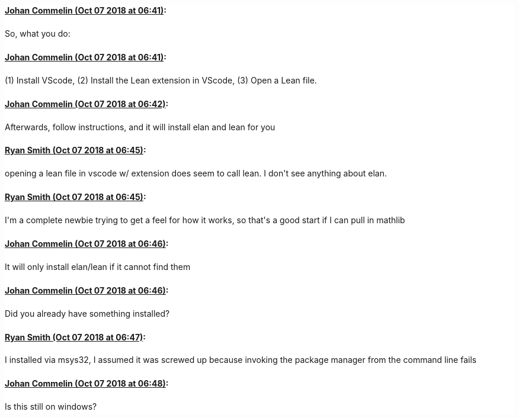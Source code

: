 #### [Johan Commelin (Oct 07 2018 at 06:41)](https://leanprover.zulipchat.com/#narrow/stream/113488-general/topic/updating%20Kevin%27s%20installation%20instructions/near/135338102):
So, what you do:

#### [Johan Commelin (Oct 07 2018 at 06:41)](https://leanprover.zulipchat.com/#narrow/stream/113488-general/topic/updating%20Kevin%27s%20installation%20instructions/near/135338105):
(1) Install VScode, (2) Install the Lean extension in VScode, (3) Open a Lean file.

#### [Johan Commelin (Oct 07 2018 at 06:42)](https://leanprover.zulipchat.com/#narrow/stream/113488-general/topic/updating%20Kevin%27s%20installation%20instructions/near/135338145):
Afterwards, follow instructions, and it will install elan and lean for you

#### [Ryan Smith (Oct 07 2018 at 06:45)](https://leanprover.zulipchat.com/#narrow/stream/113488-general/topic/updating%20Kevin%27s%20installation%20instructions/near/135338208):
opening a lean file in vscode w/ extension does seem to call lean. I don't see anything about elan.

#### [Ryan Smith (Oct 07 2018 at 06:45)](https://leanprover.zulipchat.com/#narrow/stream/113488-general/topic/updating%20Kevin%27s%20installation%20instructions/near/135338210):
I'm a complete newbie trying to get a feel for how it works, so that's a good start if I can pull in mathlib

#### [Johan Commelin (Oct 07 2018 at 06:46)](https://leanprover.zulipchat.com/#narrow/stream/113488-general/topic/updating%20Kevin%27s%20installation%20instructions/near/135338253):
It will only install elan/lean if it cannot find them

#### [Johan Commelin (Oct 07 2018 at 06:46)](https://leanprover.zulipchat.com/#narrow/stream/113488-general/topic/updating%20Kevin%27s%20installation%20instructions/near/135338255):
Did you already have something installed?

#### [Ryan Smith (Oct 07 2018 at 06:47)](https://leanprover.zulipchat.com/#narrow/stream/113488-general/topic/updating%20Kevin%27s%20installation%20instructions/near/135338267):
I installed via msys32, I assumed it was screwed up because invoking the package manager from the command line fails

#### [Johan Commelin (Oct 07 2018 at 06:48)](https://leanprover.zulipchat.com/#narrow/stream/113488-general/topic/updating%20Kevin%27s%20installation%20instructions/near/135338313):
Is this still on windows?
